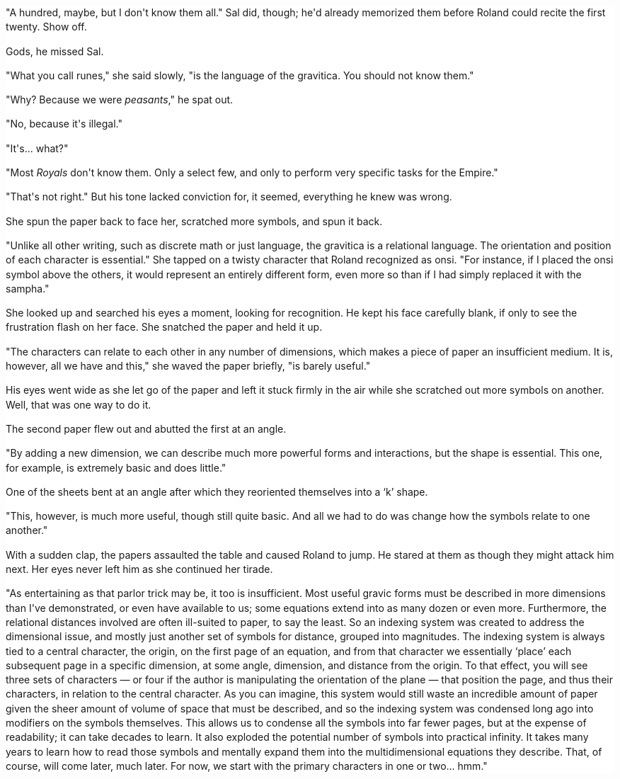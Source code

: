 "A hundred, maybe, but I don't know them all." Sal did, though; he'd already memorized them before Roland could recite the first twenty. Show off.

Gods, he missed Sal.

"What you call runes," she said slowly, "is the language of the gravitica. You should not know them."

"Why? Because we were _peasants_," he spat out.

"No, because it's illegal."

"It's... what?"

"Most _Royals_ don't know them. Only a select few, and only to perform very specific tasks for the Empire."

"That's not right." But his tone lacked conviction for, it seemed, everything he knew was wrong.

She spun the paper back to face her, scratched more symbols, and spun it back.

"Unlike all other writing, such as discrete math or just language, the gravitica is a relational language. The orientation and position of each character is essential." She tapped on a twisty character that Roland recognized as onsi. "For instance, if I placed the onsi symbol above the others, it would represent an entirely different form, even more so than if I had simply replaced it with the sampha."

She looked up and searched his eyes a moment, looking for recognition. He kept his face carefully blank, if only to see the frustration flash on her face. She snatched the paper and held it up.

"The characters can relate to each other in any number of dimensions, which makes a piece of paper an insufficient medium. It is, however, all we have and this," she waved the paper briefly, "is barely useful."

His eyes went wide as she let go of the paper and left it stuck firmly in the air while she scratched out more symbols on another. Well, that was one way to do it.

The second paper flew out and abutted the first at an angle.

"By adding a new dimension, we can describe much more powerful forms and interactions, but the shape is essential. This one, for example, is extremely basic and does little."

One of the sheets bent at an angle after which they reoriented themselves into a ‘k’ shape.

"This, however, is much more useful, though still quite basic. And all we had to do was change how the symbols relate to one another."

With a sudden clap, the papers assaulted the table and caused Roland to jump. He stared at them as though they might attack him next. Her eyes never left him as she continued her tirade.

"As entertaining as that parlor trick may be, it too is insufficient. Most useful gravic forms must be described in more dimensions than I've demonstrated, or even have available to us; some equations extend into as many dozen or even more. Furthermore, the relational distances involved are often ill-suited to paper, to say the least. So an indexing system was created to address the dimensional issue, and mostly just another set of symbols for distance, grouped into magnitudes. The indexing system is always tied to a central character, the origin, on the first page of an equation, and from that character we essentially ‘place’ each subsequent page in a specific dimension, at some angle, dimension, and distance from the origin. To that effect, you will see three sets of characters — or four if the author is manipulating the orientation of the plane — that position the page, and thus their characters, in relation to the central character. As you can imagine, this system would still waste an incredible amount of paper given the sheer amount of volume of space that must be described, and so the indexing system was condensed long ago into modifiers on the symbols themselves. This allows us to condense all the symbols into far fewer pages, but at the expense of readability; it can take decades to learn. It also exploded the potential number of symbols into practical infinity. It takes many years to learn how to read those symbols and mentally expand them into the multidimensional equations they describe. That, of course, will come later, much later. For now, we start with the primary characters in one or two... hmm."
